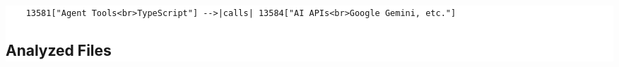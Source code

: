 ```mermaid
    13581["Agent Tools<br>TypeScript"] -->|calls| 13584["AI APIs<br>Google Gemini, etc."]

```

## Analyzed Files
